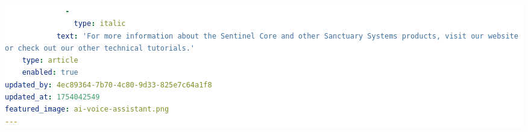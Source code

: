 ```yaml
              -
                type: italic
            text: 'For more information about the Sentinel Core and other Sanctuary Systems products, visit our website or check out our other technical tutorials.'
    type: article
    enabled: true
updated_by: 4ec89364-7b70-4c80-9d33-825e7c64a1f8
updated_at: 1754042549
featured_image: ai-voice-assistant.png
---
```

